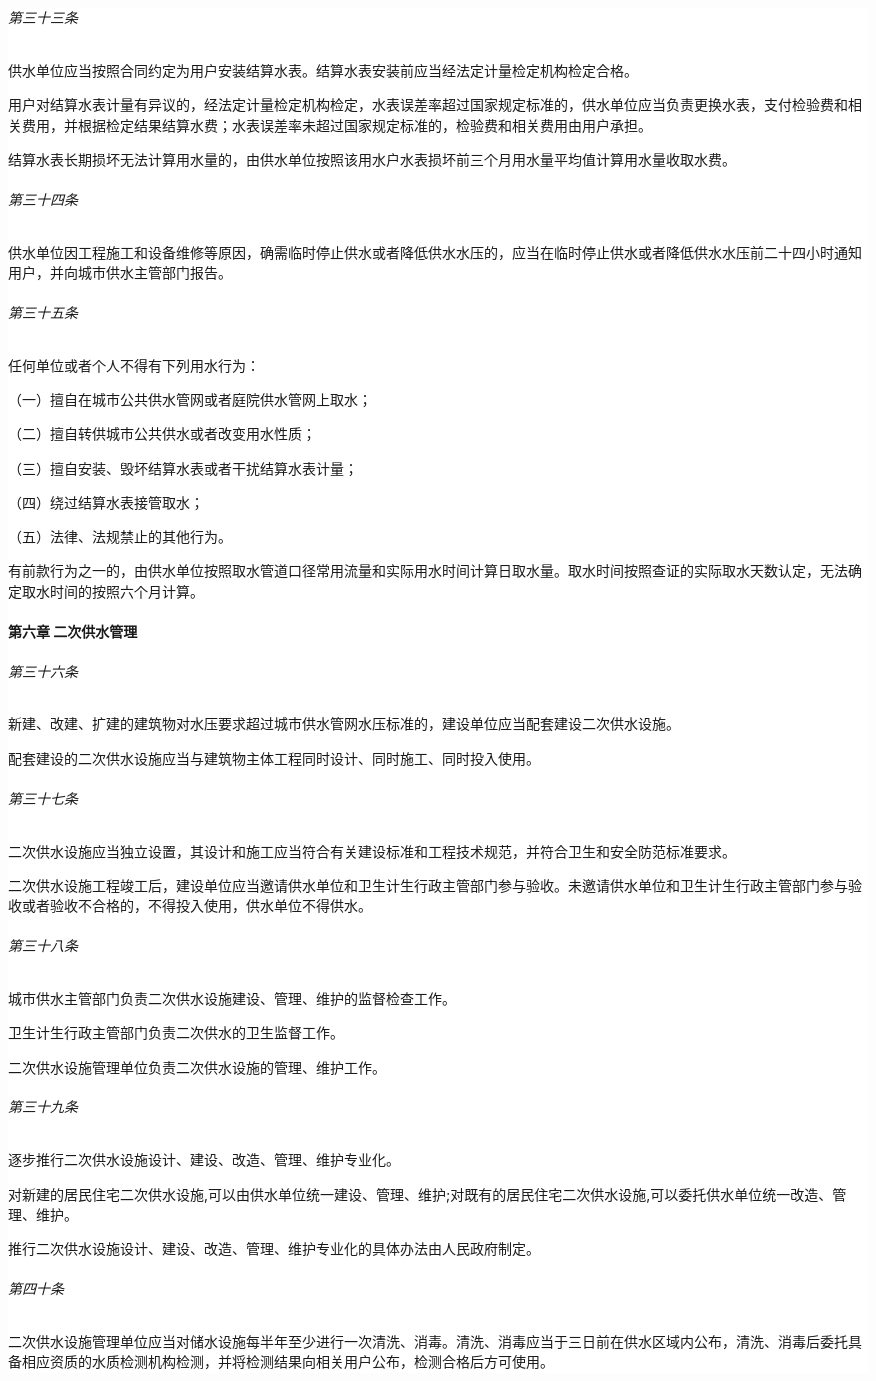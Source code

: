 ###### 第三十三条

供水单位应当按照合同约定为用户安装结算水表。结算水表安装前应当经法定计量检定机构检定合格。

用户对结算水表计量有异议的，经法定计量检定机构检定，水表误差率超过国家规定标准的，供水单位应当负责更换水表，支付检验费和相关费用，并根据检定结果结算水费；水表误差率未超过国家规定标准的，检验费和相关费用由用户承担。

结算水表长期损坏无法计算用水量的，由供水单位按照该用水户水表损坏前三个月用水量平均值计算用水量收取水费。

###### 第三十四条

供水单位因工程施工和设备维修等原因，确需临时停止供水或者降低供水水压的，应当在临时停止供水或者降低供水水压前二十四小时通知用户，并向城市供水主管部门报告。

###### 第三十五条

任何单位或者个人不得有下列用水行为：

（一）擅自在城市公共供水管网或者庭院供水管网上取水；

（二）擅自转供城市公共供水或者改变用水性质；

（三）擅自安装、毁坏结算水表或者干扰结算水表计量；

（四）绕过结算水表接管取水；

（五）法律、法规禁止的其他行为。

有前款行为之一的，由供水单位按照取水管道口径常用流量和实际用水时间计算日取水量。取水时间按照查证的实际取水天数认定，无法确定取水时间的按照六个月计算。

#### 第六章 二次供水管理

###### 第三十六条

新建、改建、扩建的建筑物对水压要求超过城市供水管网水压标准的，建设单位应当配套建设二次供水设施。

配套建设的二次供水设施应当与建筑物主体工程同时设计、同时施工、同时投入使用。

###### 第三十七条

二次供水设施应当独立设置，其设计和施工应当符合有关建设标准和工程技术规范，并符合卫生和安全防范标准要求。

二次供水设施工程竣工后，建设单位应当邀请供水单位和卫生计生行政主管部门参与验收。未邀请供水单位和卫生计生行政主管部门参与验收或者验收不合格的，不得投入使用，供水单位不得供水。

###### 第三十八条

城市供水主管部门负责二次供水设施建设、管理、维护的监督检查工作。

卫生计生行政主管部门负责二次供水的卫生监督工作。

二次供水设施管理单位负责二次供水设施的管理、维护工作。

###### 第三十九条

逐步推行二次供水设施设计、建设、改造、管理、维护专业化。

对新建的居民住宅二次供水设施,可以由供水单位统一建设、管理、维护;对既有的居民住宅二次供水设施,可以委托供水单位统一改造、管理、维护。

推行二次供水设施设计、建设、改造、管理、维护专业化的具体办法由人民政府制定。

###### 第四十条

二次供水设施管理单位应当对储水设施每半年至少进行一次清洗、消毒。清洗、消毒应当于三日前在供水区域内公布，清洗、消毒后委托具备相应资质的水质检测机构检测，并将检测结果向相关用户公布，检测合格后方可使用。
